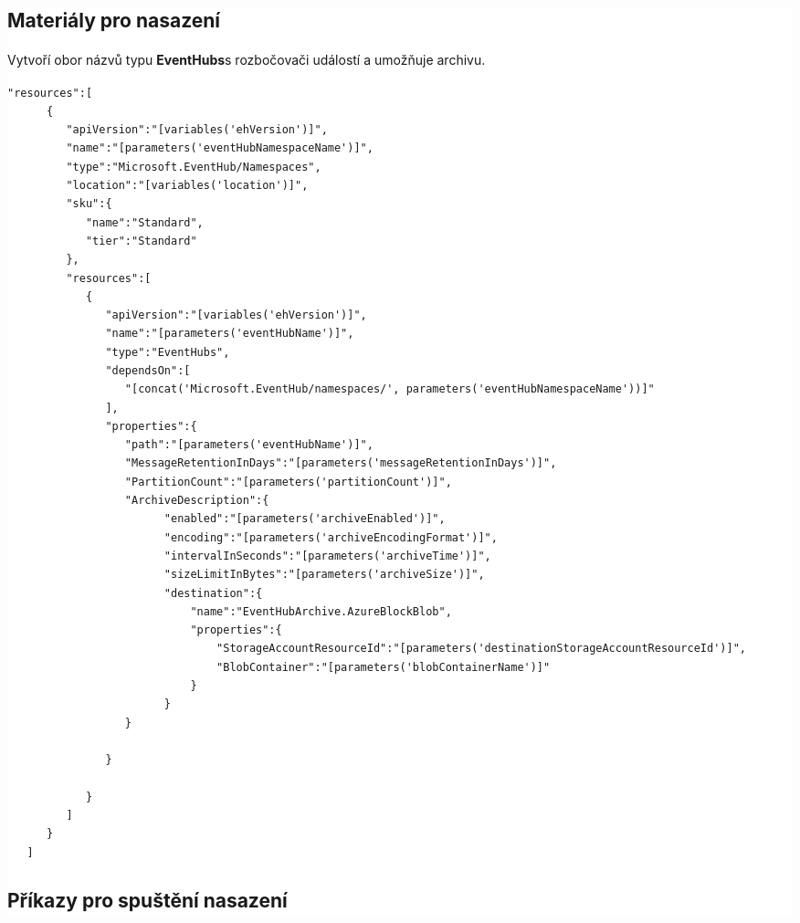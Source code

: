 ## <a name="resources-to-deploy"></a>Materiály pro nasazení

Vytvoří obor názvů typu **EventHubs**s rozbočovači událostí a umožňuje archivu.

```
"resources":[  
      {  
         "apiVersion":"[variables('ehVersion')]",
         "name":"[parameters('eventHubNamespaceName')]",
         "type":"Microsoft.EventHub/Namespaces",
         "location":"[variables('location')]",
         "sku":{  
            "name":"Standard",
            "tier":"Standard"
         },
         "resources":[  
            {  
               "apiVersion":"[variables('ehVersion')]",
               "name":"[parameters('eventHubName')]",
               "type":"EventHubs",
               "dependsOn":[  
                  "[concat('Microsoft.EventHub/namespaces/', parameters('eventHubNamespaceName'))]"
               ],
               "properties":{  
                  "path":"[parameters('eventHubName')]",
                  "MessageRetentionInDays":"[parameters('messageRetentionInDays')]",
                  "PartitionCount":"[parameters('partitionCount')]",
                  "ArchiveDescription":{
                        "enabled":"[parameters('archiveEnabled')]",
                        "encoding":"[parameters('archiveEncodingFormat')]",
                        "intervalInSeconds":"[parameters('archiveTime')]",
                        "sizeLimitInBytes":"[parameters('archiveSize')]",
                        "destination":{
                            "name":"EventHubArchive.AzureBlockBlob",
                            "properties":{
                                "StorageAccountResourceId":"[parameters('destinationStorageAccountResourceId')]",
                                "BlobContainer":"[parameters('blobContainerName')]"
                            }
                        } 
                  }
                  
               }
               
            }
         ]
      }
   ]
```

## <a name="commands-to-run-deployment"></a>Příkazy pro spuštění nasazení


[Vytváření šablon správce prostředků Azure]: ../resource-group-authoring-templates.md
[Rychlý úvod Azure šablony]:  https://azure.microsoft.com/documentation/templates/?term=event+hubs
[Using Azure PowerShell with Azure Resource Manager]: ../powershell-azure-resource-manager.md
[Using the Azure CLI for Mac, Linux, and Windows with Azure Resource Management]: ../xplat-cli-azure-resource-manager.md
[Event Hub and consumer group template]: https://github.com/Azure/azure-quickstart-templates/blob/master/201-eventhubs-create-namespace-and-enable-archive/
[Konvence pojmenování Azure zdroje]: https://azure.microsoft.com/en-us/documentation/articles/guidance-naming-conventions/